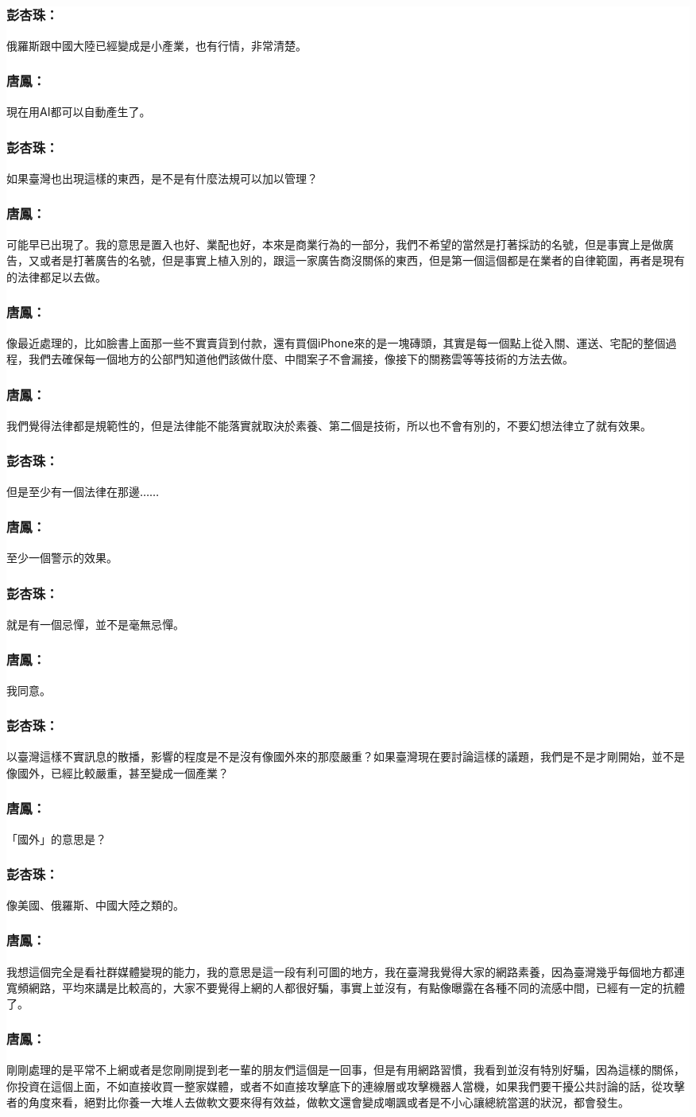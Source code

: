 ### 彭杏珠：
俄羅斯跟中國大陸已經變成是小產業，也有行情，非常清楚。

### 唐鳳：
現在用AI都可以自動產生了。

### 彭杏珠：
如果臺灣也出現這樣的東西，是不是有什麼法規可以加以管理？

### 唐鳳：
可能早已出現了。我的意思是置入也好、業配也好，本來是商業行為的一部分，我們不希望的當然是打著採訪的名號，但是事實上是做廣告，又或者是打著廣告的名號，但是事實上植入別的，跟這一家廣告商沒關係的東西，但是第一個這個都是在業者的自律範圍，再者是現有的法律都足以去做。

### 唐鳳：
像最近處理的，比如臉書上面那一些不實賣貨到付款，還有買個iPhone來的是一塊磚頭，其實是每一個點上從入關、運送、宅配的整個過程，我們去確保每一個地方的公部門知道他們該做什麼、中間案子不會漏接，像接下的關務雲等等技術的方法去做。

### 唐鳳：
我們覺得法律都是規範性的，但是法律能不能落實就取決於素養、第二個是技術，所以也不會有別的，不要幻想法律立了就有效果。

### 彭杏珠：
但是至少有一個法律在那邊……

### 唐鳳：
至少一個警示的效果。

### 彭杏珠：
就是有一個忌憚，並不是毫無忌憚。

### 唐鳳：
我同意。

### 彭杏珠：
以臺灣這樣不實訊息的散播，影響的程度是不是沒有像國外來的那麼嚴重？如果臺灣現在要討論這樣的議題，我們是不是才剛開始，並不是像國外，已經比較嚴重，甚至變成一個產業？

### 唐鳳：
「國外」的意思是？

### 彭杏珠：
像美國、俄羅斯、中國大陸之類的。

### 唐鳳：
我想這個完全是看社群媒體變現的能力，我的意思是這一段有利可圖的地方，我在臺灣我覺得大家的網路素養，因為臺灣幾乎每個地方都連寬頻網路，平均來講是比較高的，大家不要覺得上網的人都很好騙，事實上並沒有，有點像曝露在各種不同的流感中間，已經有一定的抗體了。

### 唐鳳：
剛剛處理的是平常不上網或者是您剛剛提到老一輩的朋友們這個是一回事，但是有用網路習慣，我看到並沒有特別好騙，因為這樣的關係，你投資在這個上面，不如直接收買一整家媒體，或者不如直接攻擊底下的連線層或攻擊機器人當機，如果我們要干擾公共討論的話，從攻擊者的角度來看，絕對比你養一大堆人去做軟文要來得有效益，做軟文還會變成嘲諷或者是不小心讓總統當選的狀況，都會發生。
